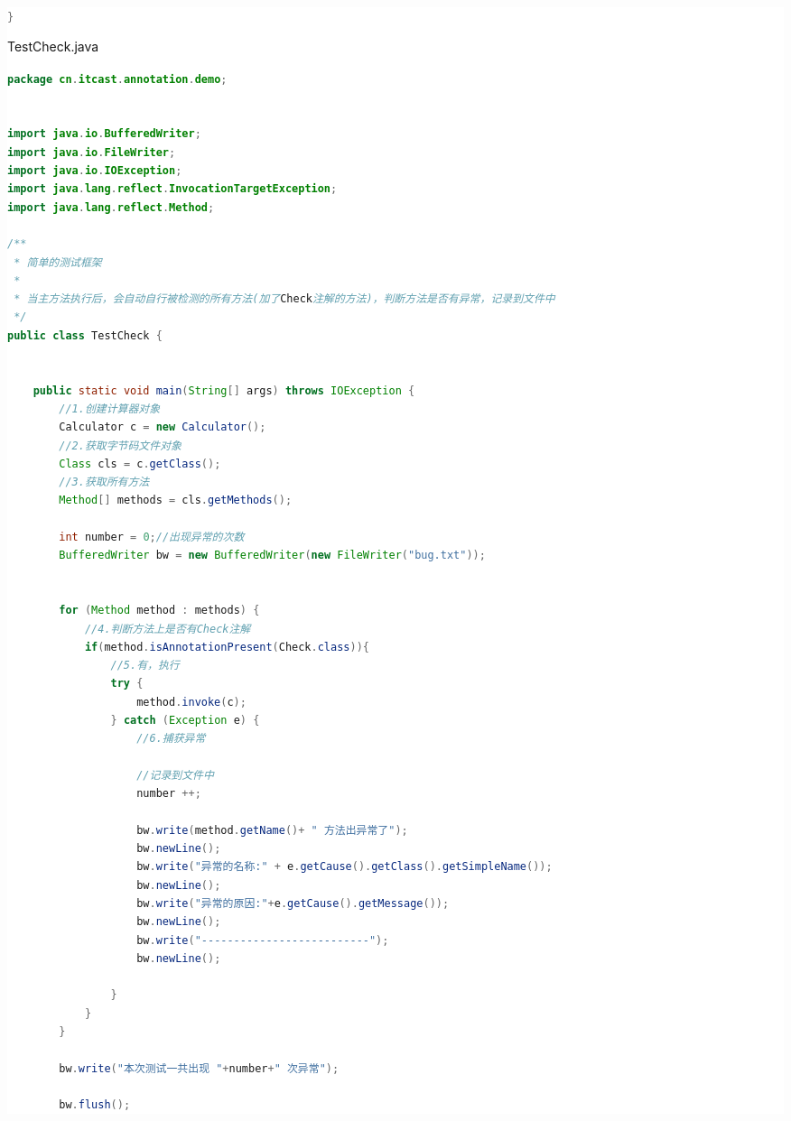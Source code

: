 ```java
}
```



TestCheck.java

```java
package cn.itcast.annotation.demo;


import java.io.BufferedWriter;
import java.io.FileWriter;
import java.io.IOException;
import java.lang.reflect.InvocationTargetException;
import java.lang.reflect.Method;

/**
 * 简单的测试框架
 *
 * 当主方法执行后，会自动自行被检测的所有方法(加了Check注解的方法)，判断方法是否有异常，记录到文件中
 */
public class TestCheck {


    public static void main(String[] args) throws IOException {
        //1.创建计算器对象
        Calculator c = new Calculator();
        //2.获取字节码文件对象
        Class cls = c.getClass();
        //3.获取所有方法
        Method[] methods = cls.getMethods();

        int number = 0;//出现异常的次数
        BufferedWriter bw = new BufferedWriter(new FileWriter("bug.txt"));


        for (Method method : methods) {
            //4.判断方法上是否有Check注解
            if(method.isAnnotationPresent(Check.class)){
                //5.有，执行
                try {
                    method.invoke(c);
                } catch (Exception e) {
                    //6.捕获异常

                    //记录到文件中
                    number ++;

                    bw.write(method.getName()+ " 方法出异常了");
                    bw.newLine();
                    bw.write("异常的名称:" + e.getCause().getClass().getSimpleName());
                    bw.newLine();
                    bw.write("异常的原因:"+e.getCause().getMessage());
                    bw.newLine();
                    bw.write("--------------------------");
                    bw.newLine();

                }
            }
        }

        bw.write("本次测试一共出现 "+number+" 次异常");

        bw.flush();
```